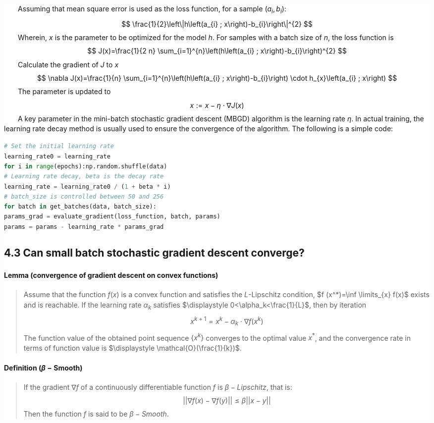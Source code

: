 &emsp;&emsp;Assuming that mean square error is used as the loss function, for a sample $(a_i,b_i)$:
$$
\frac{1}{2}\left\|h\left(a_{i} ; x\right)-b_{i}\right\|^{2}
$$
&emsp;&emsp;Wherein, $x$ is the parameter to be optimized for the model $h$. For samples with a batch size of $n$, the loss function is
$$
J(x)=\frac{1}{2 n} \sum_{i=1}^{n}\left(h\left(a_{i} ; x\right)-b_{i}\right)^{2}
$$
&emsp;&emsp;Calculate the gradient of $J$ to $x$
$$
\nabla J(x)=\frac{1}{n} \sum_{i=1}^{n}\left(h\left(a_{i} ; x\right)-b_{i}\right) \cdot h_{x}\left(a_{i} ; x\right)
$$
&emsp;&emsp;The parameter is updated to
$$
x:=x-\eta \cdot \nabla J(x)
$$
&emsp;&emsp;A key parameter in the mini-batch stochastic gradient descent (MBGD) algorithm is the learning rate $\eta$. In actual training, the learning rate decay method is usually used to ensure the convergence of the algorithm. The following is a simple code:

```python
# Set the initial learning rate
learning_rate0 = learning_rate 
for i in range(epochs):np.random.shuffle(data)
# Learning rate decay, beta is the decay rate
learning_rate = learning_rate0 / (1 + beta * i) 
# batch_size is controlled between 50 and 256
for batch in get_batches(data, batch_size): 
params_grad = evaluate_gradient(loss_function, batch, params)
params = params - learning_rate * params_grad
```

## 4.3 Can small batch stochastic gradient descent converge?

#### Lemma (convergence of gradient descent on convex functions)

> Assume that the function $f(x)$ is a convex function and satisfies the $L \text{-Lipschitz}$ condition, $f (x^*)=\inf \limits_{x} f(x)$ exists and is reachable. If the learning rate $\alpha_k$ satisfies $\displaystyle 0<\alpha_k<\frac{1}{L}$, then by iteration
> $$
> x^{k+1}=x^{k}-\alpha_{k} \cdot \nabla f\left(x^{k}\right)
> $$
> The function value of the obtained point sequence $\{x^k\}$ converges to the optimal value $x^*$, and the convergence rate in terms of function value is $\displaystyle \mathcal{O}(\frac{1}{k})$.

#### Definition ($\beta-\text{Smooth}$)

> If the gradient $\nabla f$ of a continuously differentiable function $f$ is $\beta-Lipschitz$, that is:
> $$
> ||\nabla f(x) - \nabla f(y)|| \leq \beta||x-y||
> $$
> Then the function $f$ is said to be $\beta-Smooth$. 
